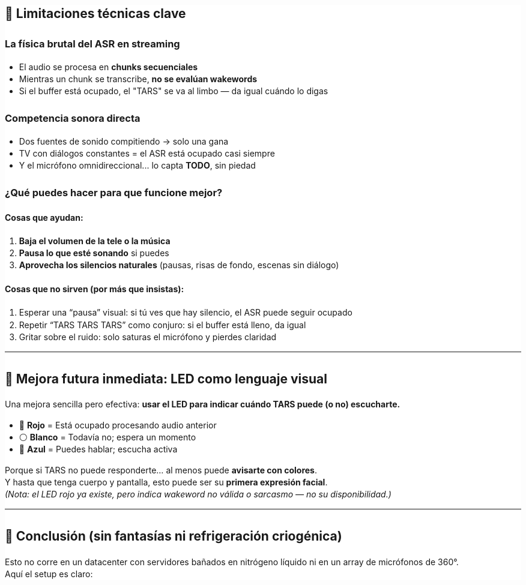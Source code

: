 
## 🔬 Limitaciones técnicas clave

### La física brutal del ASR en streaming

- El audio se procesa en **chunks secuenciales**
- Mientras un chunk se transcribe, **no se evalúan wakewords**
- Si el buffer está ocupado, el "TARS" se va al limbo — da igual cuándo lo digas

### Competencia sonora directa

- Dos fuentes de sonido compitiendo → solo una gana
- TV con diálogos constantes = el ASR está ocupado casi siempre
- Y el micrófono omnidireccional... lo capta **TODO**, sin piedad

### ¿Qué puedes hacer para que funcione mejor?

#### Cosas que ayudan:

1. **Baja el volumen de la tele o la música**
2. **Pausa lo que esté sonando** si puedes
3. **Aprovecha los silencios naturales** (pausas, risas de fondo, escenas sin diálogo)

#### Cosas que no sirven (por más que insistas):

1. Esperar una “pausa” visual: si tú ves que hay silencio, el ASR puede seguir ocupado
2. Repetir “TARS TARS TARS” como conjuro: si el buffer está lleno, da igual
3. Gritar sobre el ruido: solo saturas el micrófono y pierdes claridad

---

## 🔭 Mejora futura inmediata: LED como lenguaje visual

Una mejora sencilla pero efectiva: **usar el LED para indicar cuándo TARS puede (o no) escucharte.**

- 🔴 **Rojo** = Está ocupado procesando audio anterior
- ⚪️ **Blanco** = Todavía no; espera un momento
- 🔵 **Azul** = Puedes hablar; escucha activa

Porque si TARS no puede responderte… al menos puede **avisarte con colores**.  
Y hasta que tenga cuerpo y pantalla, esto puede ser su **primera expresión facial**.  
_(Nota: el LED rojo ya existe, pero indica wakeword no válida o sarcasmo — no su disponibilidad.)_

---

##  📌 Conclusión (sin fantasías ni refrigeración criogénica)

Esto no corre en un datacenter con servidores bañados en nitrógeno líquido ni en un array de micrófonos de 360°.  
Aquí el setup es claro:
